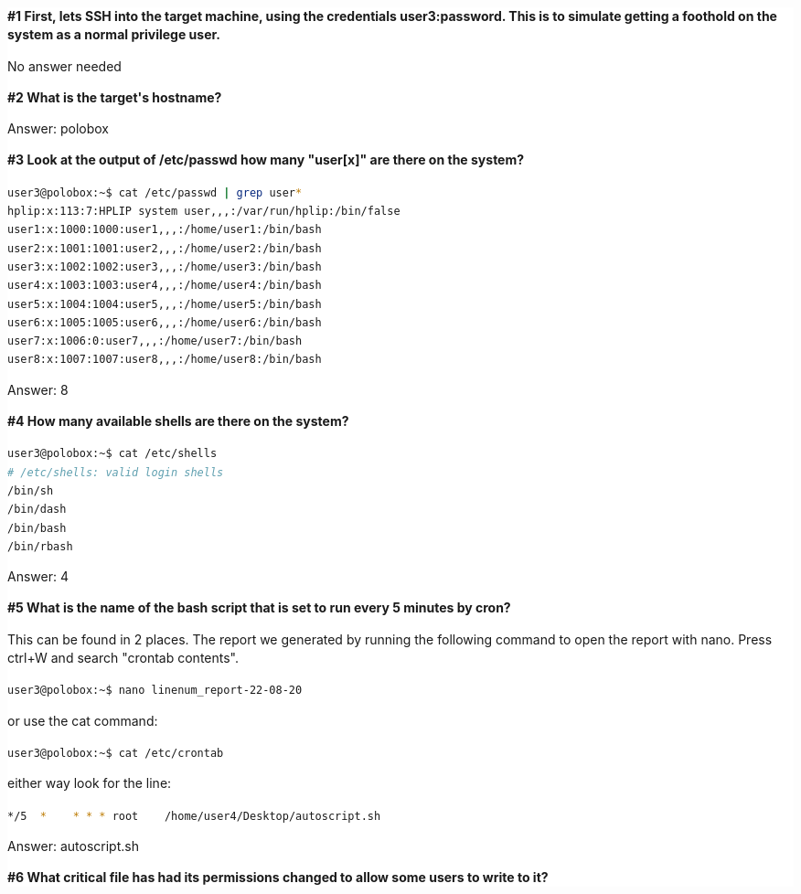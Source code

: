 **#1 First, lets SSH into the target machine, using the credentials user3:password. This is to simulate getting a foothold on the system as a normal privilege user.**  

No answer needed  

**#2 What is the target's hostname?**  

Answer: polobox

**#3 Look at the output of /etc/passwd how many "user[x]" are there on the system?**  

```bash
user3@polobox:~$ cat /etc/passwd | grep user*
hplip:x:113:7:HPLIP system user,,,:/var/run/hplip:/bin/false
user1:x:1000:1000:user1,,,:/home/user1:/bin/bash
user2:x:1001:1001:user2,,,:/home/user2:/bin/bash
user3:x:1002:1002:user3,,,:/home/user3:/bin/bash
user4:x:1003:1003:user4,,,:/home/user4:/bin/bash
user5:x:1004:1004:user5,,,:/home/user5:/bin/bash
user6:x:1005:1005:user6,,,:/home/user6:/bin/bash
user7:x:1006:0:user7,,,:/home/user7:/bin/bash
user8:x:1007:1007:user8,,,:/home/user8:/bin/bash
```

Answer: 8  

**#4 How many available shells are there on the system?**  

```bash
user3@polobox:~$ cat /etc/shells
# /etc/shells: valid login shells
/bin/sh
/bin/dash
/bin/bash
/bin/rbash
```  

Answer: 4  

**#5 What is the name of the bash script that is set to run every 5 minutes by cron?**  
  
This can be found in 2 places. The report we generated by running the following command to open the report with nano. Press ctrl+W and search "crontab contents".
```bash
user3@polobox:~$ nano linenum_report-22-08-20
```
or use the cat command:
```bash
user3@polobox:~$ cat /etc/crontab
```
either way look for the line:
```bash
*/5  *    * * * root    /home/user4/Desktop/autoscript.sh
```  

Answer: autoscript.sh  

**#6 What critical file has had its permissions changed to allow some users to write to it?**  
  